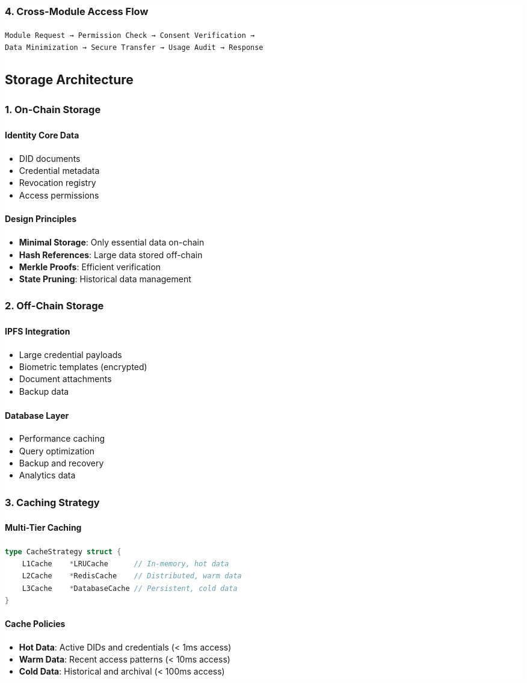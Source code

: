 ### 4. Cross-Module Access Flow

```
Module Request → Permission Check → Consent Verification → 
Data Minimization → Secure Transfer → Usage Audit → Response
```

## Storage Architecture

### 1. On-Chain Storage

#### Identity Core Data
- DID documents
- Credential metadata
- Revocation registry
- Access permissions

#### Design Principles
- **Minimal Storage**: Only essential data on-chain
- **Hash References**: Large data stored off-chain
- **Merkle Proofs**: Efficient verification
- **State Pruning**: Historical data management

### 2. Off-Chain Storage

#### IPFS Integration
- Large credential payloads
- Biometric templates (encrypted)
- Document attachments
- Backup data

#### Database Layer
- Performance caching
- Query optimization
- Backup and recovery
- Analytics data

### 3. Caching Strategy

#### Multi-Tier Caching
```go
type CacheStrategy struct {
    L1Cache    *LRUCache      // In-memory, hot data
    L2Cache    *RedisCache    // Distributed, warm data
    L3Cache    *DatabaseCache // Persistent, cold data
}
```

#### Cache Policies
- **Hot Data**: Active DIDs and credentials (< 1ms access)
- **Warm Data**: Recent access patterns (< 10ms access)
- **Cold Data**: Historical and archival (< 100ms access)
